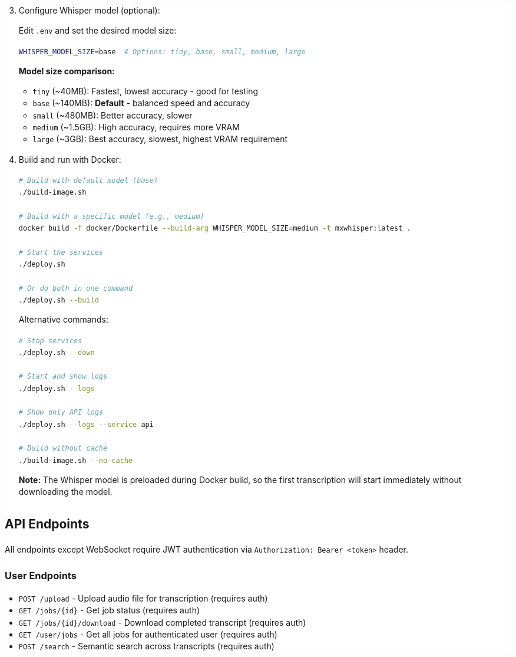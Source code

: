 3. Configure Whisper model (optional):

   Edit `.env` and set the desired model size:
   ```bash
   WHISPER_MODEL_SIZE=base  # Options: tiny, base, small, medium, large
   ```

   **Model size comparison:**
   - `tiny` (~40MB): Fastest, lowest accuracy - good for testing
   - `base` (~140MB): **Default** - balanced speed and accuracy
   - `small` (~480MB): Better accuracy, slower
   - `medium` (~1.5GB): High accuracy, requires more VRAM
   - `large` (~3GB): Best accuracy, slowest, highest VRAM requirement

4. Build and run with Docker:
   ```bash
   # Build with default model (base)
   ./build-image.sh

   # Build with a specific model (e.g., medium)
   docker build -f docker/Dockerfile --build-arg WHISPER_MODEL_SIZE=medium -t mxwhisper:latest .

   # Start the services
   ./deploy.sh

   # Or do both in one command
   ./deploy.sh --build
   ```

   Alternative commands:
   ```bash
   # Stop services
   ./deploy.sh --down

   # Start and show logs
   ./deploy.sh --logs

   # Show only API logs
   ./deploy.sh --logs --service api

   # Build without cache
   ./build-image.sh --no-cache
   ```

   **Note:** The Whisper model is preloaded during Docker build, so the first transcription will start immediately without downloading the model.

## API Endpoints

All endpoints except WebSocket require JWT authentication via `Authorization: Bearer <token>` header.

### User Endpoints
- `POST /upload` - Upload audio file for transcription (requires auth)
- `GET /jobs/{id}` - Get job status (requires auth)
- `GET /jobs/{id}/download` - Download completed transcript (requires auth)
- `GET /user/jobs` - Get all jobs for authenticated user (requires auth)
- `POST /search` - Semantic search across transcripts (requires auth)
